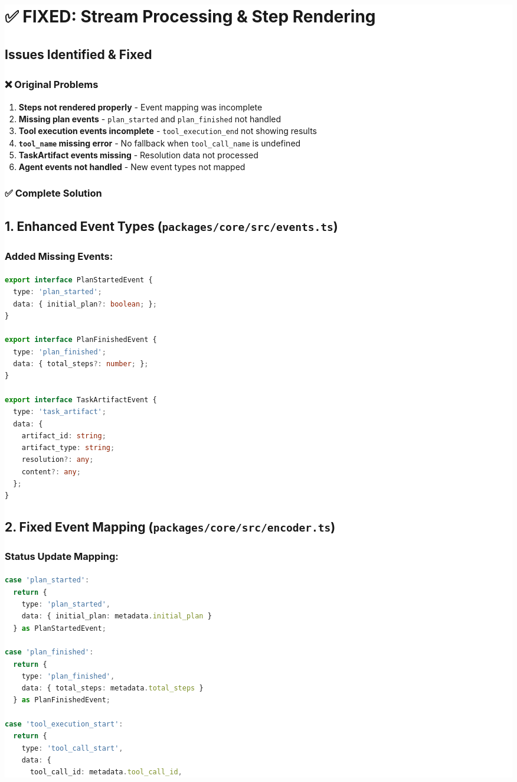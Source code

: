 # ✅ FIXED: Stream Processing & Step Rendering

## Issues Identified & Fixed

### ❌ **Original Problems**
1. **Steps not rendered properly** - Event mapping was incomplete
2. **Missing plan events** - `plan_started` and `plan_finished` not handled  
3. **Tool execution events incomplete** - `tool_execution_end` not showing results
4. **`tool_name` missing error** - No fallback when `tool_call_name` is undefined
5. **TaskArtifact events missing** - Resolution data not processed
6. **Agent events not handled** - New event types not mapped

### ✅ **Complete Solution**

## 1. Enhanced Event Types (`packages/core/src/events.ts`)

### Added Missing Events:
```typescript
export interface PlanStartedEvent {
  type: 'plan_started';
  data: { initial_plan?: boolean; };
}

export interface PlanFinishedEvent {
  type: 'plan_finished';
  data: { total_steps?: number; };
}

export interface TaskArtifactEvent {
  type: 'task_artifact';
  data: {
    artifact_id: string;
    artifact_type: string;
    resolution?: any;
    content?: any;
  };
}
```

## 2. Fixed Event Mapping (`packages/core/src/encoder.ts`)

### Status Update Mapping:
```typescript
case 'plan_started':
  return {
    type: 'plan_started',
    data: { initial_plan: metadata.initial_plan }
  } as PlanStartedEvent;

case 'plan_finished':
  return {
    type: 'plan_finished', 
    data: { total_steps: metadata.total_steps }
  } as PlanFinishedEvent;

case 'tool_execution_start':
  return {
    type: 'tool_call_start',
    data: {
      tool_call_id: metadata.tool_call_id,
```